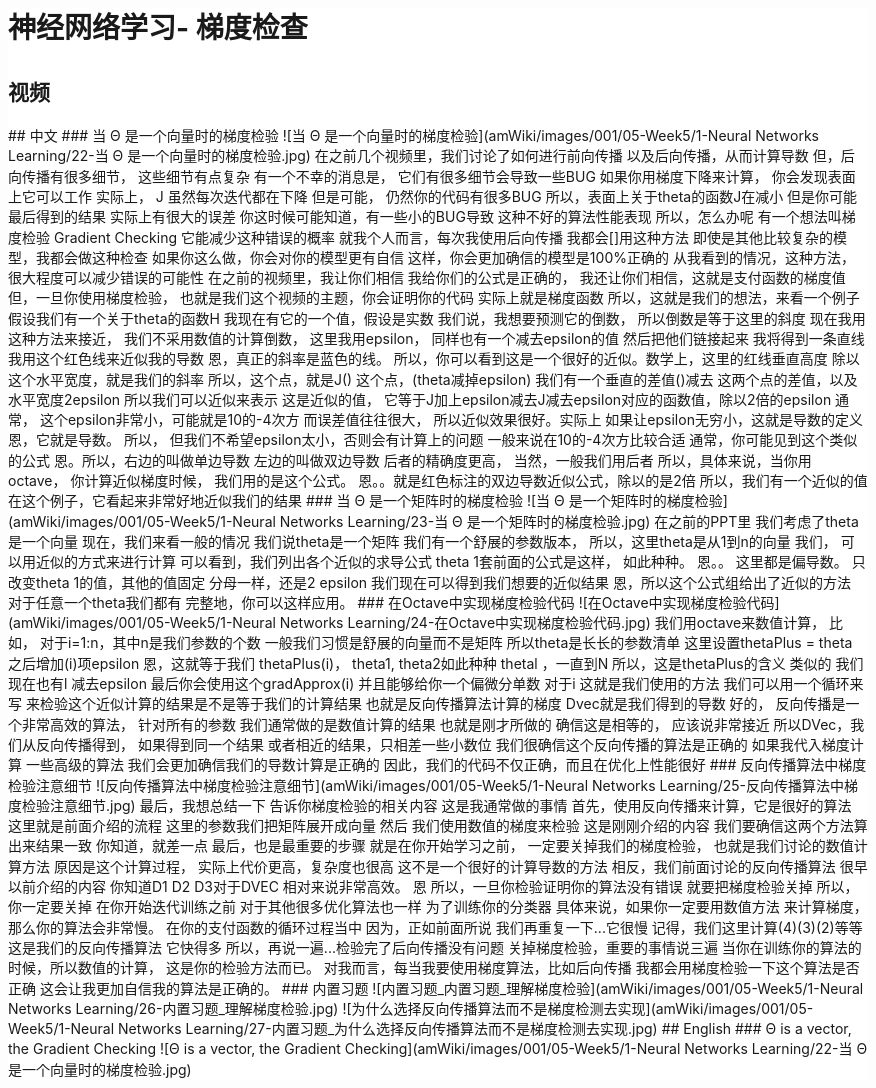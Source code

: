 # 神经网络学习- 梯度检查
## 视频
<video height=510 width=900 controls="controls" preload="none">
      <source src="amWiki/videos/001/05-Week5/1-Neural Networks Learning/5-Gradient Checking.mp4" type="video/mp4">
</video>
## 中文
### 当 Θ 是一个向量时的梯度检验
![当 Θ 是一个向量时的梯度检验](amWiki/images/001/05-Week5/1-Neural Networks Learning/22-当 Θ 是一个向量时的梯度检验.jpg)  
在之前几个视频里，我们讨论了如何进行前向传播 以及后向传播，从而计算导数 但，后向传播有很多细节， 这些细节有点复杂 有一个不幸的消息是， 它们有很多细节会导致一些BUG 如果你用梯度下降来计算， 你会发现表面上它可以工作 实际上， J 虽然每次迭代都在下降 但是可能， 仍然你的代码有很多BUG 所以，表面上关于theta的函数J在减小 但是你可能最后得到的结果 实际上有很大的误差 你这时候可能知道，有一些小的BUG导致 这种不好的算法性能表现 所以，怎么办呢 有一个想法叫梯度检验 Gradient Checking 它能减少这种错误的概率 就我个人而言，每次我使用后向传播 我都会[]用这种方法 即使是其他比较复杂的模型，我都会做这种检查 如果你这么做，你会对你的模型更有自信 这样，你会更加确信的模型是100%正确的 从我看到的情况，这种方法， 很大程度可以减少错误的可能性 在之前的视频里，我让你们相信 我给你们的公式是正确的， 我还让你们相信，这就是支付函数的梯度值 但，一旦你使用梯度检验， 也就是我们这个视频的主题，你会证明你的代码 实际上就是梯度函数 所以，这就是我们的想法，来看一个例子 假设我们有一个关于theta的函数H 我现在有它的一个值，假设是实数 我们说，我想要预测它的倒数， 所以倒数是等于这里的斜度 现在我用这种方法来接近， 我们不采用数值的计算倒数， 这里我用epsilon， 同样也有一个减去epsilon的值 然后把他们链接起来 我将得到一条直线 我用这个红色线来近似我的导数 恩，真正的斜率是蓝色的线。 所以，你可以看到这是一个很好的近似。数学上，这里的红线垂直高度 除以这个水平宽度，就是我们的斜率 所以，这个点，就是J() 这个点，(theta减掉epsilon) 我们有一个垂直的差值()减去 这两个点的差值，以及水平宽度2epsilon 所以我们可以近似来表示 这是近似的值， 它等于J加上epsilon减去J减去epsilon对应的函数值，除以2倍的epsilon 通常， 这个epsilon非常小，可能就是10的-4次方 而误差值往往很大， 所以近似效果很好。实际上 如果让epsilon无穷小，这就是导数的定义 恩，它就是导数。 所以， 但我们不希望epsilon太小，否则会有计算上的问题 一般来说在10的-4次方比较合适 通常，你可能见到这个类似的公式 恩。所以，右边的叫做单边导数 左边的叫做双边导数 后者的精确度更高， 当然，一般我们用后者 所以，具体来说，当你用octave， 你计算近似梯度时候， 我们用的是这个公式。 恩。。就是红色标注的双边导数近似公式，除以的是2倍 所以，我们有一个近似的值 在这个例子，它看起来非常好地近似我们的结果
### 当 Θ 是一个矩阵时的梯度检验
![当 Θ 是一个矩阵时的梯度检验](amWiki/images/001/05-Week5/1-Neural Networks Learning/23-当 Θ 是一个矩阵时的梯度检验.jpg)  
在之前的PPT里 我们考虑了theta是一个向量 现在，我们来看一般的情况 我们说theta是一个矩阵 我们有一个舒展的参数版本， 所以，这里theta是从1到n的向量 我们， 可以用近似的方式来进行计算 可以看到，我们列出各个近似的求导公式 theta 1套前面的公式是这样， 如此种种。 恩。。 这里都是偏导数。 只改变theta 1的值，其他的值固定 分母一样，还是2 epsilon 我们现在可以得到我们想要的近似结果 恩，所以这个公式组给出了近似的方法 对于任意一个theta我们都有 完整地，你可以这样应用。
### 在Octave中实现梯度检验代码
![在Octave中实现梯度检验代码](amWiki/images/001/05-Week5/1-Neural Networks Learning/24-在Octave中实现梯度检验代码.jpg)  
我们用octave来数值计算， 比如， 对于i=1:n，其中n是我们参数的个数 一般我们习惯是舒展的向量而不是矩阵 所以theta是长长的参数清单  这里设置thetaPlus = theta 之后增加(i)项epsilon 恩，这就等于我们 thetaPlus(i)， theta1, theta2如此种种 thetal ，一直到N 所以，这是thetaPlus的含义 类似的 我们现在也有l 减去epsilon 最后你会使用这个gradApprox(i) 并且能够给你一个偏微分单数 对于i 这就是我们使用的方法 我们可以用一个循环来写 来检验这个近似计算的结果是不是等于我们的计算结果 也就是反向传播算法计算的梯度 Dvec就是我们得到的导数 好的， 反向传播是一个非常高效的算法， 针对所有的参数 我们通常做的是数值计算的结果 也就是刚才所做的 确信这是相等的， 应该说非常接近 所以DVec，我们从反向传播得到， 如果得到同一个结果 或者相近的结果，只相差一些小数位 我们很确信这个反向传播的算法是正确的 如果我代入梯度计算 一些高级的算法 我们会更加确信我们的导数计算是正确的 因此，我们的代码不仅正确，而且在优化上性能很好
### 反向传播算法中梯度检验注意细节
![反向传播算法中梯度检验注意细节](amWiki/images/001/05-Week5/1-Neural Networks Learning/25-反向传播算法中梯度检验注意细节.jpg)  
最后，我想总结一下 告诉你梯度检验的相关内容 这是我通常做的事情 首先，使用反向传播来计算，它是很好的算法 这里就是前面介绍的流程 这里的参数我们把矩阵展开成向量 然后 我们使用数值的梯度来检验 这是刚刚介绍的内容 我们要确信这两个方法算出来结果一致 你知道，就差一点 最后，也是最重要的步骤 就是在你开始学习之前， 一定要关掉我们的梯度检验， 也就是我们讨论的数值计算方法 原因是这个计算过程， 实际上代价更高，复杂度也很高 这不是一个很好的计算导数的方法 相反，我们前面讨论的反向传播算法 很早以前介绍的内容 你知道D1 D2 D3对于DVEC 相对来说非常高效。 恩 所以，一旦你检验证明你的算法没有错误 就要把梯度检验关掉 所以，你一定要关掉 在你开始迭代训练之前 对于其他很多优化算法也一样 为了训练你的分类器 具体来说，如果你一定要用数值方法 来计算梯度， 那么你的算法会非常慢。 在你的支付函数的循环过程当中 因为，正如前面所说 我们再重复一下...它很慢 记得，我们这里计算(4)(3)(2)等等 这是我们的反向传播算法 它快得多 所以，再说一遍...检验完了后向传播没有问题 关掉梯度检验，重要的事情说三遍 当你在训练你的算法的时候，所以数值的计算， 这是你的检验方法而已。 对我而言，每当我要使用梯度算法，比如后向传播 我都会用梯度检验一下这个算法是否正确 这会让我更加自信我的算法是正确的。
### 内置习题
![内置习题_内置习题_理解梯度检验](amWiki/images/001/05-Week5/1-Neural Networks Learning/26-内置习题_理解梯度检验.jpg)
![为什么选择反向传播算法而不是梯度检测去实现](amWiki/images/001/05-Week5/1-Neural Networks Learning/27-内置习题_为什么选择反向传播算法而不是梯度检测去实现.jpg)
## English
### Θ is a vector, the Gradient Checking
![Θ is a vector, the Gradient Checking](amWiki/images/001/05-Week5/1-Neural Networks Learning/22-当 Θ 是一个向量时的梯度检验.jpg)  